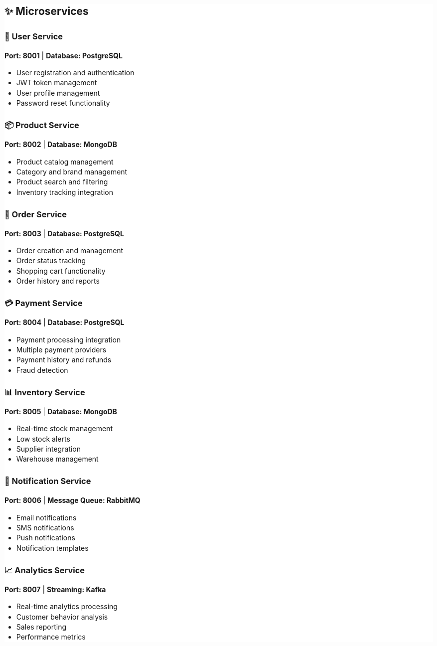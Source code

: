 ## ✨ Microservices

### 🔐 User Service
**Port: 8001** | **Database: PostgreSQL**
- User registration and authentication
- JWT token management
- User profile management
- Password reset functionality

### 📦 Product Service  
**Port: 8002** | **Database: MongoDB**
- Product catalog management
- Category and brand management
- Product search and filtering
- Inventory tracking integration

### 🛒 Order Service
**Port: 8003** | **Database: PostgreSQL**
- Order creation and management
- Order status tracking
- Shopping cart functionality
- Order history and reports

### 💳 Payment Service
**Port: 8004** | **Database: PostgreSQL**
- Payment processing integration
- Multiple payment providers
- Payment history and refunds
- Fraud detection

### 📊 Inventory Service
**Port: 8005** | **Database: MongoDB**
- Real-time stock management
- Low stock alerts
- Supplier integration
- Warehouse management

### 📧 Notification Service
**Port: 8006** | **Message Queue: RabbitMQ**
- Email notifications
- SMS notifications  
- Push notifications
- Notification templates

### 📈 Analytics Service
**Port: 8007** | **Streaming: Kafka**
- Real-time analytics processing
- Customer behavior analysis
- Sales reporting
- Performance metrics
